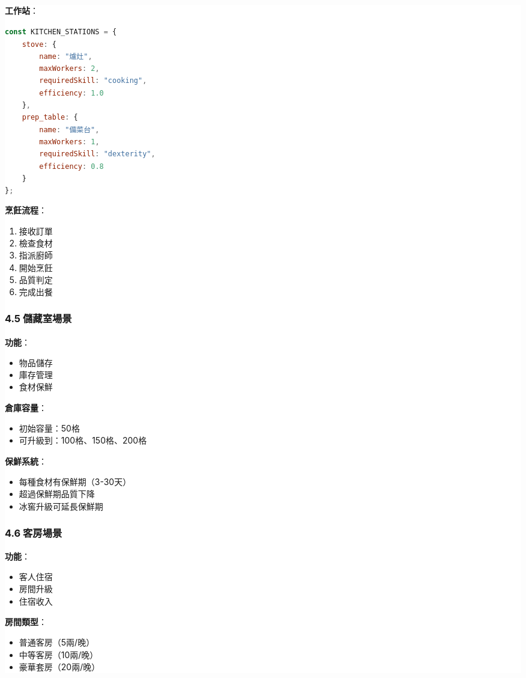**工作站**：
```javascript
const KITCHEN_STATIONS = {
    stove: {
        name: "爐灶",
        maxWorkers: 2,
        requiredSkill: "cooking",
        efficiency: 1.0
    },
    prep_table: {
        name: "備菜台",
        maxWorkers: 1,
        requiredSkill: "dexterity",
        efficiency: 0.8
    }
};
```

**烹飪流程**：
1. 接收訂單
2. 檢查食材
3. 指派廚師
4. 開始烹飪
5. 品質判定
6. 完成出餐

### 4.5 儲藏室場景

**功能**：
- 物品儲存
- 庫存管理
- 食材保鮮

**倉庫容量**：
- 初始容量：50格
- 可升級到：100格、150格、200格

**保鮮系統**：
- 每種食材有保鮮期（3-30天）
- 超過保鮮期品質下降
- 冰窖升級可延長保鮮期

### 4.6 客房場景

**功能**：
- 客人住宿
- 房間升級
- 住宿收入

**房間類型**：
- 普通客房（5兩/晚）
- 中等客房（10兩/晚）
- 豪華套房（20兩/晚）
